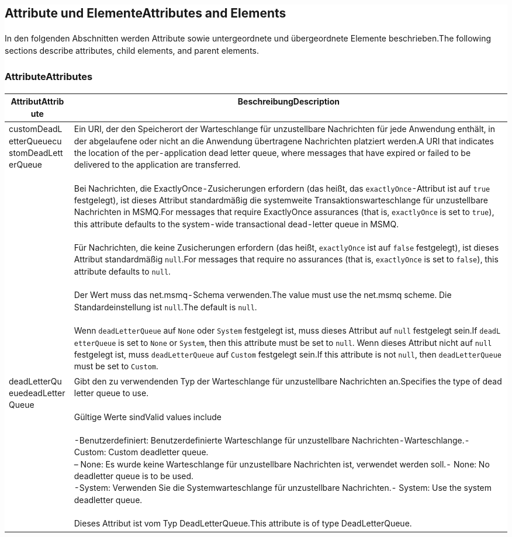 ## <a name="attributes-and-elements"></a><span data-ttu-id="faf3a-109">Attribute und Elemente</span><span class="sxs-lookup"><span data-stu-id="faf3a-109">Attributes and Elements</span></span>  
 <span data-ttu-id="faf3a-110">In den folgenden Abschnitten werden Attribute sowie untergeordnete und übergeordnete Elemente beschrieben.</span><span class="sxs-lookup"><span data-stu-id="faf3a-110">The following sections describe attributes, child elements, and parent elements.</span></span>  
  
### <a name="attributes"></a><span data-ttu-id="faf3a-111">Attribute</span><span class="sxs-lookup"><span data-stu-id="faf3a-111">Attributes</span></span>  
  
|<span data-ttu-id="faf3a-112">Attribut</span><span class="sxs-lookup"><span data-stu-id="faf3a-112">Attribute</span></span>|<span data-ttu-id="faf3a-113">Beschreibung</span><span class="sxs-lookup"><span data-stu-id="faf3a-113">Description</span></span>|  
|---------------|-----------------|  
|<span data-ttu-id="faf3a-114">customDeadLetterQueue</span><span class="sxs-lookup"><span data-stu-id="faf3a-114">customDeadLetterQueue</span></span>|<span data-ttu-id="faf3a-115">Ein URI, der den Speicherort der Warteschlange für unzustellbare Nachrichten für jede Anwendung enthält, in der abgelaufene oder nicht an die Anwendung übertragene Nachrichten platziert werden.</span><span class="sxs-lookup"><span data-stu-id="faf3a-115">A URI that indicates the location of the per-application dead letter queue, where messages that have expired or failed to be delivered to the application are transferred.</span></span><br /><br /> <span data-ttu-id="faf3a-116">Bei Nachrichten, die ExactlyOnce-Zusicherungen erfordern (das heißt, das `exactlyOnce`-Attribut ist auf `true` festgelegt), ist dieses Attribut standardmäßig die systemweite Transaktionswarteschlange für unzustellbare Nachrichten in MSMQ.</span><span class="sxs-lookup"><span data-stu-id="faf3a-116">For messages that require ExactlyOnce assurances (that is, `exactlyOnce` is set to `true`), this attribute defaults to the system-wide transactional dead-letter queue in MSMQ.</span></span><br /><br /> <span data-ttu-id="faf3a-117">Für Nachrichten, die keine Zusicherungen erfordern (das heißt, `exactlyOnce` ist auf `false` festgelegt), ist dieses Attribut standardmäßig `null`.</span><span class="sxs-lookup"><span data-stu-id="faf3a-117">For messages that require no assurances (that is, `exactlyOnce` is set to `false`), this attribute defaults to `null`.</span></span><br /><br /> <span data-ttu-id="faf3a-118">Der Wert muss das net.msmq-Schema verwenden.</span><span class="sxs-lookup"><span data-stu-id="faf3a-118">The value must use the net.msmq scheme.</span></span> <span data-ttu-id="faf3a-119">Die Standardeinstellung ist `null`.</span><span class="sxs-lookup"><span data-stu-id="faf3a-119">The default is `null`.</span></span><br /><br /> <span data-ttu-id="faf3a-120">Wenn `deadLetterQueue` auf `None` oder `System` festgelegt ist, muss dieses Attribut auf `null` festgelegt sein.</span><span class="sxs-lookup"><span data-stu-id="faf3a-120">If `deadLetterQueue` is set to `None` or `System`, then this attribute must be set to `null`.</span></span> <span data-ttu-id="faf3a-121">Wenn dieses Attribut nicht auf `null` festgelegt ist, muss `deadLetterQueue` auf `Custom` festgelegt sein.</span><span class="sxs-lookup"><span data-stu-id="faf3a-121">If this attribute is not `null`, then `deadLetterQueue` must be set to `Custom`.</span></span>|  
|<span data-ttu-id="faf3a-122">deadLetterQueue</span><span class="sxs-lookup"><span data-stu-id="faf3a-122">deadLetterQueue</span></span>|<span data-ttu-id="faf3a-123">Gibt den zu verwendenden Typ der Warteschlange für unzustellbare Nachrichten an.</span><span class="sxs-lookup"><span data-stu-id="faf3a-123">Specifies the type of dead letter queue to use.</span></span><br /><br /> <span data-ttu-id="faf3a-124">Gültige Werte sind</span><span class="sxs-lookup"><span data-stu-id="faf3a-124">Valid values include</span></span><br /><br /> <span data-ttu-id="faf3a-125">-Benutzerdefiniert: Benutzerdefinierte Warteschlange für unzustellbare Nachrichten-Warteschlange.</span><span class="sxs-lookup"><span data-stu-id="faf3a-125">-   Custom: Custom deadletter queue.</span></span><br /><span data-ttu-id="faf3a-126">– None: Es wurde keine Warteschlange für unzustellbare Nachrichten ist, verwendet werden soll.</span><span class="sxs-lookup"><span data-stu-id="faf3a-126">-   None: No deadletter queue is to be used.</span></span><br /><span data-ttu-id="faf3a-127">-System: Verwenden Sie die Systemwarteschlange für unzustellbare Nachrichten.</span><span class="sxs-lookup"><span data-stu-id="faf3a-127">-   System: Use the system deadletter queue.</span></span><br /><br /> <span data-ttu-id="faf3a-128">Dieses Attribut ist vom Typ DeadLetterQueue.</span><span class="sxs-lookup"><span data-stu-id="faf3a-128">This attribute is of type DeadLetterQueue.</span></span>|  